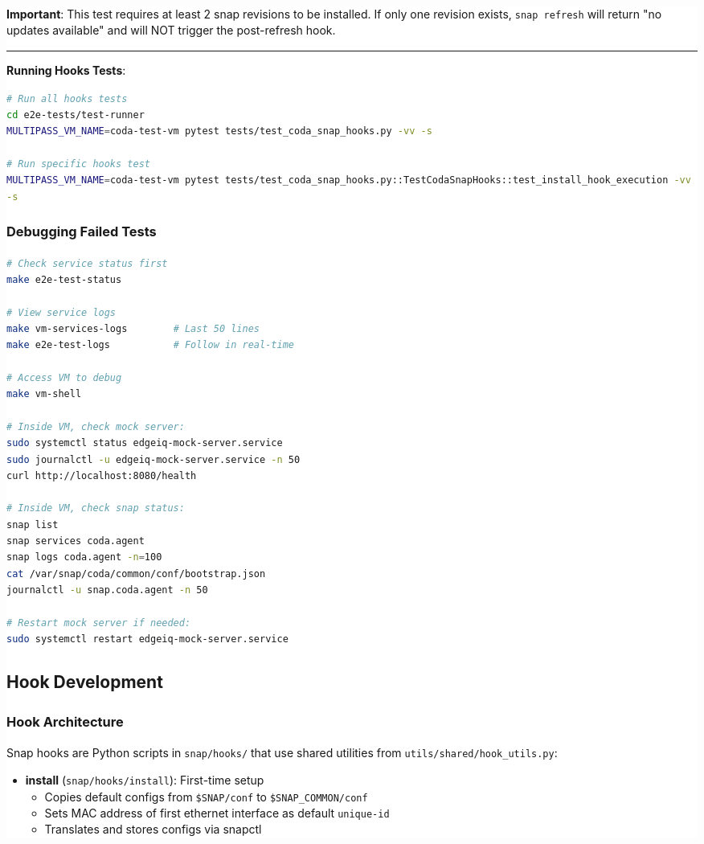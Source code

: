 **Important**: This test requires at least 2 snap revisions to be installed. If only one revision exists, `snap refresh` will return "no updates available" and will NOT trigger the post-refresh hook.

---

**Running Hooks Tests**:
```bash
# Run all hooks tests
cd e2e-tests/test-runner
MULTIPASS_VM_NAME=coda-test-vm pytest tests/test_coda_snap_hooks.py -vv -s

# Run specific hooks test
MULTIPASS_VM_NAME=coda-test-vm pytest tests/test_coda_snap_hooks.py::TestCodaSnapHooks::test_install_hook_execution -vv -s
```

### Debugging Failed Tests

```bash
# Check service status first
make e2e-test-status

# View service logs
make vm-services-logs        # Last 50 lines
make e2e-test-logs           # Follow in real-time

# Access VM to debug
make vm-shell

# Inside VM, check mock server:
sudo systemctl status edgeiq-mock-server.service
sudo journalctl -u edgeiq-mock-server.service -n 50
curl http://localhost:8080/health

# Inside VM, check snap status:
snap list
snap services coda.agent
snap logs coda.agent -n=100
cat /var/snap/coda/common/conf/bootstrap.json
journalctl -u snap.coda.agent -n 50

# Restart mock server if needed:
sudo systemctl restart edgeiq-mock-server.service
```

## Hook Development

### Hook Architecture

Snap hooks are Python scripts in `snap/hooks/` that use shared utilities from `utils/shared/hook_utils.py`:

- **install** (`snap/hooks/install`): First-time setup
  - Copies default configs from `$SNAP/conf` to `$SNAP_COMMON/conf`
  - Sets MAC address of first ethernet interface as default `unique-id`
  - Translates and stores configs via snapctl
